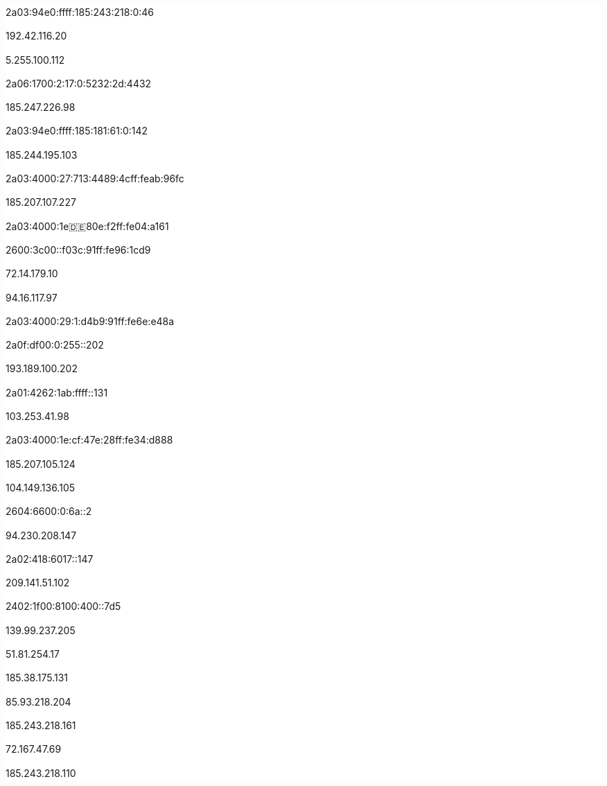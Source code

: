 2a03:94e0:ffff:185:243:218:0:46

192.42.116.20

5.255.100.112

2a06:1700:2:17:0:5232:2d:4432

185.247.226.98

2a03:94e0:ffff:185:181:61:0:142

185.244.195.103

2a03:4000:27:713:4489:4cff:feab:96fc

185.207.107.227

2a03:4000:1e:de:80e:f2ff:fe04:a161

2600:3c00::f03c:91ff:fe96:1cd9

72.14.179.10

94.16.117.97

2a03:4000:29:1:d4b9:91ff:fe6e:e48a

2a0f:df00:0:255::202

193.189.100.202

2a01:4262:1ab:ffff::131

103.253.41.98

2a03:4000:1e:cf:47e:28ff:fe34:d888

185.207.105.124

104.149.136.105

2604:6600:0:6a::2

94.230.208.147

2a02:418:6017::147

209.141.51.102

2402:1f00:8100:400::7d5

139.99.237.205

51.81.254.17

185.38.175.131

85.93.218.204

185.243.218.161

72.167.47.69

185.243.218.110
